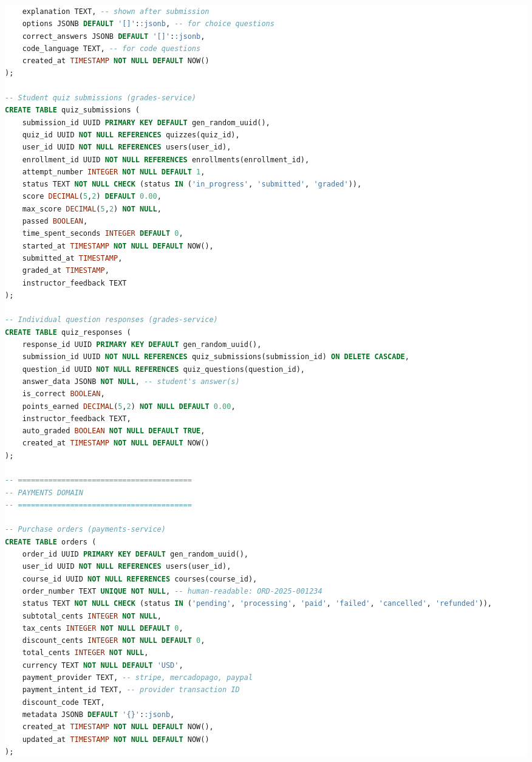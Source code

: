 ```sql
    explanation TEXT, -- shown after submission
    options JSONB DEFAULT '[]'::jsonb, -- for choice questions
    correct_answers JSONB DEFAULT '[]'::jsonb,
    code_language TEXT, -- for code questions
    created_at TIMESTAMP NOT NULL DEFAULT NOW()
);

-- Student quiz submissions (grades-service)
CREATE TABLE quiz_submissions (
    submission_id UUID PRIMARY KEY DEFAULT gen_random_uuid(),
    quiz_id UUID NOT NULL REFERENCES quizzes(quiz_id),
    user_id UUID NOT NULL REFERENCES users(user_id),
    enrollment_id UUID NOT NULL REFERENCES enrollments(enrollment_id),
    attempt_number INTEGER NOT NULL DEFAULT 1,
    status TEXT NOT NULL CHECK (status IN ('in_progress', 'submitted', 'graded')),
    score DECIMAL(5,2) DEFAULT 0.00,
    max_score DECIMAL(5,2) NOT NULL,
    passed BOOLEAN,
    time_spent_seconds INTEGER DEFAULT 0,
    started_at TIMESTAMP NOT NULL DEFAULT NOW(),
    submitted_at TIMESTAMP,
    graded_at TIMESTAMP,
    instructor_feedback TEXT
);

-- Individual question responses (grades-service)
CREATE TABLE quiz_responses (
    response_id UUID PRIMARY KEY DEFAULT gen_random_uuid(),
    submission_id UUID NOT NULL REFERENCES quiz_submissions(submission_id) ON DELETE CASCADE,
    question_id UUID NOT NULL REFERENCES quiz_questions(question_id),
    answer_data JSONB NOT NULL, -- student's answer(s)
    is_correct BOOLEAN,
    points_earned DECIMAL(5,2) NOT NULL DEFAULT 0.00,
    instructor_feedback TEXT,
    auto_graded BOOLEAN NOT NULL DEFAULT TRUE,
    created_at TIMESTAMP NOT NULL DEFAULT NOW()
);

-- ========================================
-- PAYMENTS DOMAIN
-- ========================================

-- Purchase orders (payments-service)
CREATE TABLE orders (
    order_id UUID PRIMARY KEY DEFAULT gen_random_uuid(),
    user_id UUID NOT NULL REFERENCES users(user_id),
    course_id UUID NOT NULL REFERENCES courses(course_id),
    order_number TEXT UNIQUE NOT NULL, -- human-readable: ORD-2025-001234
    status TEXT NOT NULL CHECK (status IN ('pending', 'processing', 'paid', 'failed', 'cancelled', 'refunded')),
    subtotal_cents INTEGER NOT NULL,
    tax_cents INTEGER NOT NULL DEFAULT 0,
    discount_cents INTEGER NOT NULL DEFAULT 0,
    total_cents INTEGER NOT NULL,
    currency TEXT NOT NULL DEFAULT 'USD',
    payment_provider TEXT, -- stripe, mercadopago, paypal
    payment_intent_id TEXT, -- provider transaction ID
    discount_code TEXT,
    metadata JSONB DEFAULT '{}'::jsonb,
    created_at TIMESTAMP NOT NULL DEFAULT NOW(),
    updated_at TIMESTAMP NOT NULL DEFAULT NOW()
);

```